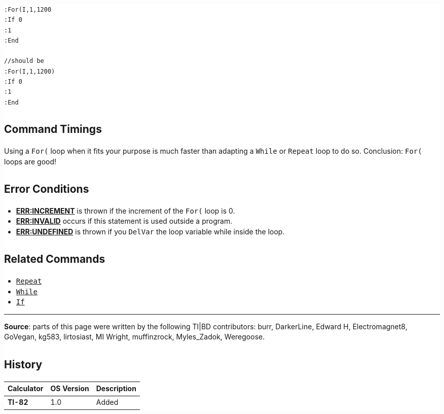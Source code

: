 ```ti-basic
:For(I,1,1200
:If 0
:1
:End

//should be
:For(I,1,1200)
:If 0
:1
:End
```

## Command Timings

Using a <tt>For(</tt> loop when it fits your purpose is much faster than adapting a <tt>While</tt> or <tt>Repeat</tt> loop to do so. Conclusion: <tt>For(</tt> loops are good!

## Error Conditions

*   **[ERR:INCREMENT](errors#increment)** is thrown if the increment of the <tt>For(</tt> loop is 0.
*   **[ERR:INVALID](errors#invalid)** occurs if this statement is used outside a program.
*   **[ERR:UNDEFINED](errors#undefined)** is thrown if you <tt>DelVar</tt> the loop variable while inside the loop.

## Related Commands

*   <tt><a href="Repeat.md">Repeat</a></tt>
*   <tt><a href="While.md">While</a></tt>
*   <tt><a href="If.md">If</a></tt>

* * *

**Source**: parts of this page were written by the following TI|BD contributors: burr, DarkerLine, Edward H, Electromagnet8, GoVegan, kg583, lirtosiast, MI Wright, muffinzrock, Myles_Zadok, Weregoose.

## History
| Calculator | OS Version | Description |
|------------|------------|-------------|
| <b>TI-82</b> | 1.0 | Added |


